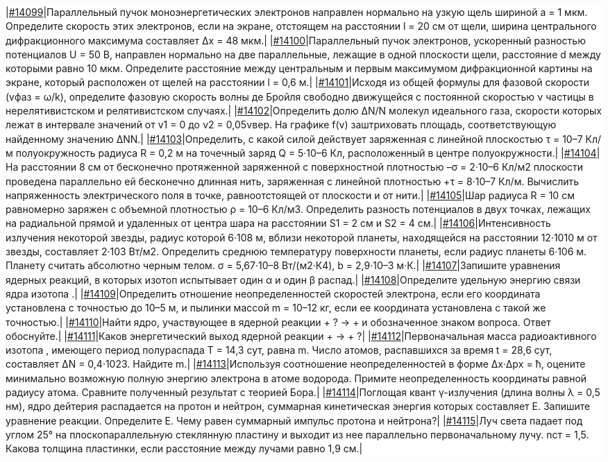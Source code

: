 |[#14099](https://github.com/kolya5544/reshenie-zadach.com.ua/tree/master/%D1%84%D0%B8%D0%B7%D0%B8%D0%BA%D0%B0/db/14099.zip)|Параллельный пучок моноэнергетических электронов направлен нормально на узкую щель шириной а = 1 мкм. Определите скорость этих электронов, если на экране, отстоящем на расстоянии l = 20 см от щели, ширина центрального дифракционного максимума составляет &#916;х = 48 мкм.|
|[#14100](https://github.com/kolya5544/reshenie-zadach.com.ua/tree/master/%D1%84%D0%B8%D0%B7%D0%B8%D0%BA%D0%B0/db/14100.zip)|Параллельный пучок электронов, ускоренный разностью потенциалов U = 50 В, направлен нормально на две параллельные, лежащие в одной плоскости щели, расстояние d между которыми равно 10 мкм. Определите расстояние между центральным и первым максимумом дифракционной картины на экране, который расположен от щелей на расстоянии l = 0,6 м.|
|[#14101](https://github.com/kolya5544/reshenie-zadach.com.ua/tree/master/%D1%84%D0%B8%D0%B7%D0%B8%D0%BA%D0%B0/db/14101.zip)|Исходя из общей формулы для фазовой скорости (vфаз = &#969;/k), определите фазовую скорость волны де Бройля свободно движущейся с постоянной скоростью &#957; частицы в нерелятивистском и релятивистском случаях.|
|[#14102](https://github.com/kolya5544/reshenie-zadach.com.ua/tree/master/%D1%84%D0%B8%D0%B7%D0%B8%D0%BA%D0%B0/db/14102.zip)|Определить долю &#916;N/N молекул идеального газа, скорости которых лежат в интервале значений от v1 = 0 до &#957;2 = 0,05&#957;вер. На графике f(v) заштриховать площадь, соответствующую найденному значению &#916;NN.|
|[#14103](https://github.com/kolya5544/reshenie-zadach.com.ua/tree/master/%D1%84%D0%B8%D0%B7%D0%B8%D0%BA%D0%B0/db/14103.zip)|Определить, с какой силой действует заряженная с линейной плоскостью &#964; = 10–7 Кл/м полуокружность радиуса R = 0,2 м на точечный заряд Q = 5&#183;10–6 Кл, расположенный в центре полуокружности.|
|[#14104](https://github.com/kolya5544/reshenie-zadach.com.ua/tree/master/%D1%84%D0%B8%D0%B7%D0%B8%D0%BA%D0%B0/db/14104.zip)|На расстоянии 8 см от бесконечно протяженной заряженной с поверхностной плотностью –&#963; = 2&#183;10–6 Кл/м2 плоскости проведена параллельно ей бесконечно длинная нить, заряженная с линейной плотностью +&#964; = 8&#183;10–7 Кл/м. Вычислить напряженность электрического поля в точке, равноотстоящей от плоскости и от нити.|
|[#14105](https://github.com/kolya5544/reshenie-zadach.com.ua/tree/master/%D1%84%D0%B8%D0%B7%D0%B8%D0%BA%D0%B0/db/14105.zip)|Шар радиуса R = 10 см равномерно заряжен с объемной плотностью &#961; = 10–6 Кл/м3. Определить разность потенциалов в двух точках, лежащих на радиальной прямой и удаленных от центра шара на расстоянии S1 = 2 см и S2 = 4 см.|
|[#14106](https://github.com/kolya5544/reshenie-zadach.com.ua/tree/master/%D1%84%D0%B8%D0%B7%D0%B8%D0%BA%D0%B0/db/14106.zip)|Интенсивность излучения некоторой звезды, радиус которой 6&#183;108 м, вблизи некоторой планеты, находящейся на расстоянии 12&#183;1010 м от звезды, составляет 2&#183;103 Вт/м2. Определить среднюю температуру поверхности планеты, если радиус планеты 6&#183;106 м. Планету считать абсолютно черным телом. &#963; = 5,67&#183;10–8 Вт/(м2&#183;К4), b = 2,9&#183;10–3 м&#183;К.|
|[#14107](https://github.com/kolya5544/reshenie-zadach.com.ua/tree/master/%D1%84%D0%B8%D0%B7%D0%B8%D0%BA%D0%B0/db/14107.zip)|Запишите уравнения ядерных реакций, в которых изотоп  испытывает один &#945; и один &#946; распад.|
|[#14108](https://github.com/kolya5544/reshenie-zadach.com.ua/tree/master/%D1%84%D0%B8%D0%B7%D0%B8%D0%BA%D0%B0/db/14108.zip)|Определите удельную энергию связи ядра изотопа .|
|[#14109](https://github.com/kolya5544/reshenie-zadach.com.ua/tree/master/%D1%84%D0%B8%D0%B7%D0%B8%D0%BA%D0%B0/db/14109.zip)|Определить отношение неопределенностей скоростей электрона, если его координата установлена с точностью до 10–5 м, и пылинки массой m = 10–12 кг, если ее координата установлена с такой же точностью.|
|[#14110](https://github.com/kolya5544/reshenie-zadach.com.ua/tree/master/%D1%84%D0%B8%D0%B7%D0%B8%D0%BA%D0%B0/db/14110.zip)|Найти ядро, участвующее в ядерной реакции + ? &#8594;  +  и обозначенное знаком вопроса. Ответ обоснуйте.|
|[#14111](https://github.com/kolya5544/reshenie-zadach.com.ua/tree/master/%D1%84%D0%B8%D0%B7%D0%B8%D0%BA%D0%B0/db/14111.zip)|Каков энергетический выход ядерной реакции  +  &#8594;  + ?|
|[#14112](https://github.com/kolya5544/reshenie-zadach.com.ua/tree/master/%D1%84%D0%B8%D0%B7%D0%B8%D0%BA%D0%B0/db/14112.zip)|Первоначальная масса радиоактивного изотопа , имеющего период полураспада T = 14,3 сут, равна m. Число атомов, распавшихся за время t = 28,6 сут, составляет &#916;N = 0,4&#183;1023. Найдите m.|
|[#14113](https://github.com/kolya5544/reshenie-zadach.com.ua/tree/master/%D1%84%D0%B8%D0%B7%D0%B8%D0%BA%D0%B0/db/14113.zip)|Используя соотношение неопределенностей в форме &#916;х&#183;&#916;pх = &#1115;, оцените минимально возможную полную энергию электрона в атоме водорода. Примите неопределенность координаты равной радиусу атома. Сравните полученный результат с теорией Бора.|
|[#14114](https://github.com/kolya5544/reshenie-zadach.com.ua/tree/master/%D1%84%D0%B8%D0%B7%D0%B8%D0%BA%D0%B0/db/14114.zip)|Поглощая квант &#947;-излучения (длина волны &#955; = 0,5 нм), ядро дейтерия распадается на протон и нейтрон, суммарная кинетическая энергия которых составляет Е. Запишите уравнение реакции. Определите E. Чему равен суммарный импульс протона и нейтрона?|
|[#14115](https://github.com/kolya5544/reshenie-zadach.com.ua/tree/master/%D1%84%D0%B8%D0%B7%D0%B8%D0%BA%D0%B0/db/14115.zip)|Луч света падает под углом 25° на плоскопараллельную стеклянную пластину и выходит из нее параллельно первоначальному лучу. nст = 1,5. Какова толщина пластинки, если расстояние между лучами равно 1,9 см.|